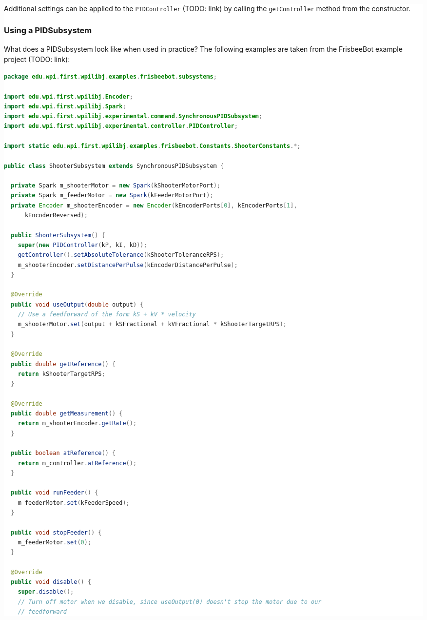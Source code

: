 Additional settings can be applied to the `PIDController` (TODO: link) by calling the `getController` method from the constructor.

### Using a PIDSubsystem


What does a PIDSubsystem look like when used in practice?  The following examples are taken from the FrisbeeBot example project (TODO: link):

```java
package edu.wpi.first.wpilibj.examples.frisbeebot.subsystems;

import edu.wpi.first.wpilibj.Encoder;
import edu.wpi.first.wpilibj.Spark;
import edu.wpi.first.wpilibj.experimental.command.SynchronousPIDSubsystem;
import edu.wpi.first.wpilibj.experimental.controller.PIDController;

import static edu.wpi.first.wpilibj.examples.frisbeebot.Constants.ShooterConstants.*;

public class ShooterSubsystem extends SynchronousPIDSubsystem {

  private Spark m_shooterMotor = new Spark(kShooterMotorPort);
  private Spark m_feederMotor = new Spark(kFeederMotorPort);
  private Encoder m_shooterEncoder = new Encoder(kEncoderPorts[0], kEncoderPorts[1],
      kEncoderReversed);

  public ShooterSubsystem() {
    super(new PIDController(kP, kI, kD));
    getController().setAbsoluteTolerance(kShooterToleranceRPS);
    m_shooterEncoder.setDistancePerPulse(kEncoderDistancePerPulse);
  }

  @Override
  public void useOutput(double output) {
    // Use a feedforward of the form kS + kV * velocity
    m_shooterMotor.set(output + kSFractional + kVFractional * kShooterTargetRPS);
  }

  @Override
  public double getReference() {
    return kShooterTargetRPS;
  }

  @Override
  public double getMeasurement() {
    return m_shooterEncoder.getRate();
  }

  public boolean atReference() {
    return m_controller.atReference();
  }

  public void runFeeder() {
    m_feederMotor.set(kFeederSpeed);
  }

  public void stopFeeder() {
    m_feederMotor.set(0);
  }

  @Override
  public void disable() {
    super.disable();
    // Turn off motor when we disable, since useOutput(0) doesn't stop the motor due to our
    // feedforward
```